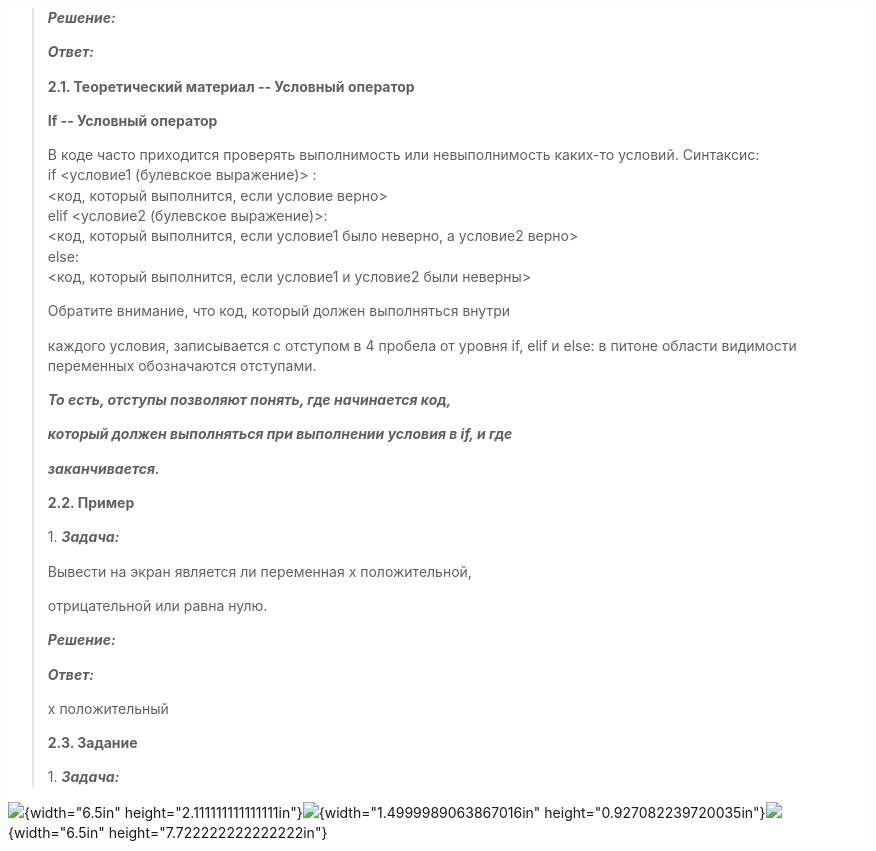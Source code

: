 > ***Решение:***
>
> ***Ответ:***
>
> **2.1. Теоретический материал -- Условный оператор**
>
> **If -- Условный оператор**
>
> В коде часто приходится проверять выполнимость или невыполнимость
> каких-то условий. Синтаксис:\
> if \<условие1 (булевское выражение)\> :\
> \<код, который выполнится, если условие верно\>\
> elif \<условие2 (булевское выражение)\>:\
> \<код, который выполнится, если условие1 было неверно, а условие2
> верно\>\
> else:\
> \<код, который выполнится, если условие1 и условие2 были неверны\>
>
> Обратите внимание, что код, который должен выполняться внутри
>
> каждого условия, записывается с отступом в 4 пробела от уровня if,
> elif и else: в питоне области видимости переменных обозначаются
> отступами.
>
> ***То есть, отступы позволяют понять, где начинается код,***
>
> ***который должен выполняться при выполнении условия в if, и где***
>
> ***заканчивается.***
>
> **2.2. Пример**
>
> 1\. ***Задача:***
>
> Вывести на экран является ли переменная х положительной,
>
> отрицательной или равна нулю.
>
> ***Решение:***
>
> ***Ответ:***
>
> x положительный
>
> **2.3. Задание**
>
> 1\. ***Задача:***

![](vertopal_18d13be8f891467e87ae314e9a7ef47b/media/image14.png){width="6.5in"
height="2.111111111111111in"}![](vertopal_18d13be8f891467e87ae314e9a7ef47b/media/image15.png){width="1.4999989063867016in"
height="0.927082239720035in"}![](vertopal_18d13be8f891467e87ae314e9a7ef47b/media/image16.png){width="6.5in"
height="7.722222222222222in"}
